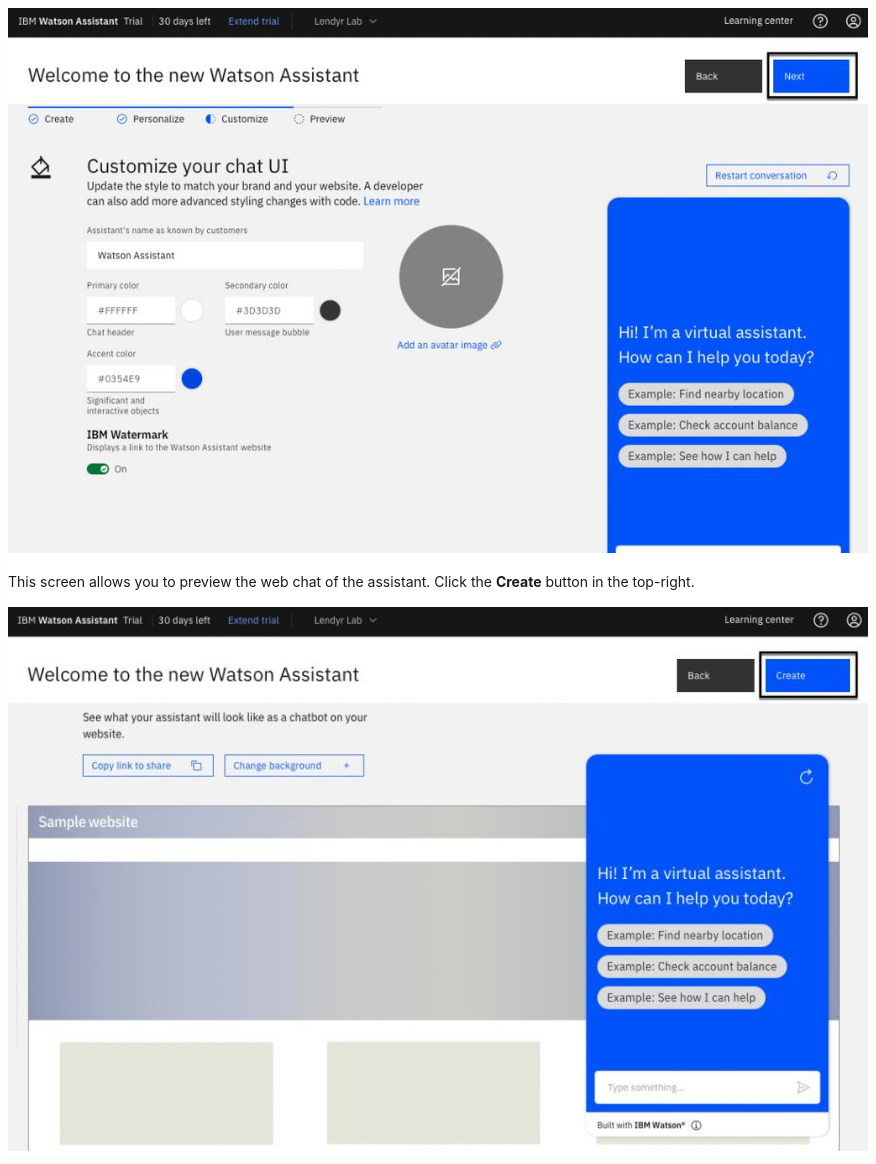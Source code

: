 ![](./images/101/image-020.png)

This screen allows you to preview the web chat of the assistant. Click the **Create** button in the top-right.

![](./images/101/image-021.png)
